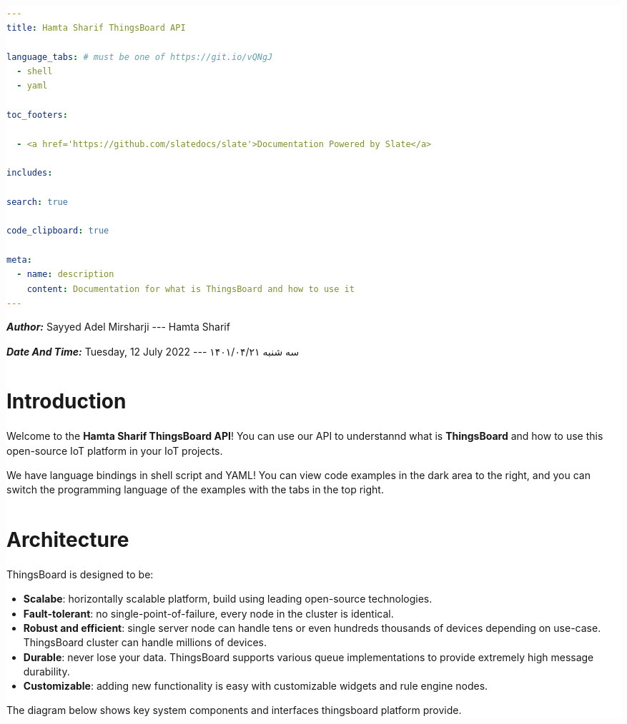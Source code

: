 ```yaml
---
title: Hamta Sharif ThingsBoard API

language_tabs: # must be one of https://git.io/vQNgJ
  - shell
  - yaml

toc_footers:

  - <a href='https://github.com/slatedocs/slate'>Documentation Powered by Slate</a>

includes:

search: true

code_clipboard: true

meta:
  - name: description
    content: Documentation for what is ThingsBoard and how to use it
---
```


**_Author:_** Sayyed Adel Mirsharji --- Hamta Sharif 

**_Date And Time:_** Tuesday, 12 July 2022 --- سه شنبه ۱۴۰۱/۰۴/۲۱


# Introduction

Welcome to the **Hamta Sharif ThingsBoard API**! You can use our API to understannd what is **ThingsBoard** and how to use this open-source IoT platform in your IoT projects.

We have language bindings in shell script and YAML! You can view code examples in the dark area to the right, and you can switch the programming language of the examples with the tabs in the top right.

# Architecture

ThingsBoard is designed to be:

* **Scalabe**: horizontally scalable platform, build using leading open-source technologies.
* **Fault-tolerant**: no single-point-of-failure, every node in the cluster is identical.
* **Robust and efficient**: single server node can handle tens or even hundreds thousands of devices depending on         use-case. ThingsBoard cluster can handle millions of devices.
* **Durable**: never lose your data. ThingsBoard supports various queue implementations to provide extremely high message durability.
* **Customizable**: adding new functionality is easy with customizable widgets and rule engine nodes.

The diagram below shows key system components and interfaces thingsboard platform provide.
